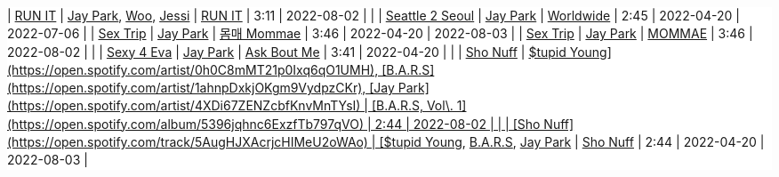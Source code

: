 | [RUN IT](https://open.spotify.com/track/3sznlAy0sce8la6GVzhnKU) | [Jay Park](https://open.spotify.com/artist/4XDi67ZENZcbfKnvMnTYsI), [Woo](https://open.spotify.com/artist/5a8EJtOEbUJDF4RX3mKK02), [Jessi](https://open.spotify.com/artist/64k5e9kV9MdukXjFrR5R37) | [RUN IT](https://open.spotify.com/album/7JHRCbkBq50DaM1tBRSa0c) | 3:11 | 2022-08-02 |  |
| [Seattle 2 Seoul](https://open.spotify.com/track/2MWcTQ9Y6ICVjRQnQkysVy) | [Jay Park](https://open.spotify.com/artist/4XDi67ZENZcbfKnvMnTYsI) | [Worldwide](https://open.spotify.com/album/4k4OS1SotBwPAD9LeCPgaH) | 2:45 | 2022-04-20 | 2022-07-06 |
| [Sex Trip](https://open.spotify.com/track/3DnTUScRmTqeNkkgBW6kpA) | [Jay Park](https://open.spotify.com/artist/4XDi67ZENZcbfKnvMnTYsI) | [몸매 Mommae](https://open.spotify.com/album/6aKXNMIx0aGjV21fiPyom7) | 3:46 | 2022-04-20 | 2022-08-03 |
| [Sex Trip](https://open.spotify.com/track/6dJ4jLQMM8SXGYrM0eRCNm) | [Jay Park](https://open.spotify.com/artist/4XDi67ZENZcbfKnvMnTYsI) | [MOMMAE](https://open.spotify.com/album/1kgzGqeJbY7gwiheabVk1L) | 3:46 | 2022-08-02 |  |
| [Sexy 4 Eva](https://open.spotify.com/track/1RPQAYvomUz5QAim2hj6cn) | [Jay Park](https://open.spotify.com/artist/4XDi67ZENZcbfKnvMnTYsI) | [Ask Bout Me](https://open.spotify.com/album/6XlL7j4p0WXpm1y8HqnBmM) | 3:41 | 2022-04-20 |  |
| [Sho Nuff](https://open.spotify.com/track/4A9Qs6OO0NO8y2OheOLldD) | [$tupid Young](https://open.spotify.com/artist/0h0C8mMT21p0Ixq6qO1UMH), [B.A.R.S](https://open.spotify.com/artist/1ahnpDxkjOKgm9VydpzCKr), [Jay Park](https://open.spotify.com/artist/4XDi67ZENZcbfKnvMnTYsI) | [B.A.R.S, Vol\. 1](https://open.spotify.com/album/5396jqhnc6ExzfTb797qVO) | 2:44 | 2022-08-02 |  |
| [Sho Nuff](https://open.spotify.com/track/5AugHJXAcrjcHIMeU2oWAo) | [$tupid Young](https://open.spotify.com/artist/0h0C8mMT21p0Ixq6qO1UMH), [B.A.R.S](https://open.spotify.com/artist/1ahnpDxkjOKgm9VydpzCKr), [Jay Park](https://open.spotify.com/artist/4XDi67ZENZcbfKnvMnTYsI) | [Sho Nuff](https://open.spotify.com/album/3ctHqP7nJeRqoBstrgGhcR) | 2:44 | 2022-04-20 | 2022-08-03 |
